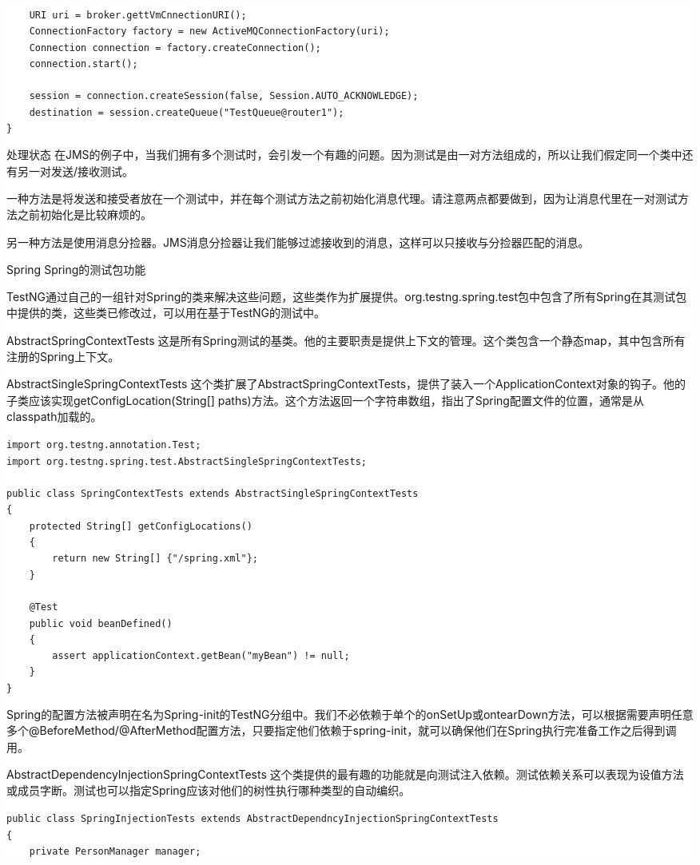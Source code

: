         URI uri = broker.gettVmCnnectionURI();
        ConnectionFactory factory = new ActiveMQConnectionFactory(uri);
        Connection connection = factory.createConnection();
        connection.start();

        session = connection.createSession(false, Session.AUTO_ACKNOWLEDGE);
        destination = session.createQueue("TestQueue@router1");
    }





处理状态
在JMS的例子中，当我们拥有多个测试时，会引发一个有趣的问题。因为测试是由一对方法组成的，所以让我们假定同一个类中还有另一对发送/接收测试。

一种方法是将发送和接受者放在一个测试中，并在每个测试方法之前初始化消息代理。请注意两点都要做到，因为让消息代里在一对测试方法之前初始化是比较麻烦的。

另一种方法是使用消息分捡器。JMS消息分捡器让我们能够过滤接收到的消息，这样可以只接收与分捡器匹配的消息。

Spring
Spring的测试包功能

TestNG通过自己的一组针对Spring的类来解决这些问题，这些类作为扩展提供。org.testng.spring.test包中包含了所有Spring在其测试包中提供的类，这些类已修改过，可以用在基于TestNG的测试中。

AbstractSpringContextTests
这是所有Spring测试的基类。他的主要职责是提供上下文的管理。这个类包含一个静态map，其中包含所有注册的Spring上下文。

AbstractSingleSpringContextTests
这个类扩展了AbstractSpringContextTests，提供了装入一个ApplicationContext对象的钩子。他的子类应该实现getConfigLocation(String[] paths)方法。这个方法返回一个字符串数组，指出了Spring配置文件的位置，通常是从classpath加载的。


    import org.testng.annotation.Test;
    import org.testng.spring.test.AbstractSingleSpringContextTests;

    public class SpringContextTests extends AbstractSingleSpringContextTests
    {
        protected String[] getConfigLocations()
        {
            return new String[] {"/spring.xml"};
        }

        @Test
        public void beanDefined()
        {
            assert applicationContext.getBean("myBean") != null;
        }
    }


Spring的配置方法被声明在名为Spring-init的TestNG分组中。我们不必依赖于单个的onSetUp或ontearDown方法，可以根据需要声明任意多个@BeforeMethod/@AfterMethod配置方法，只要指定他们依赖于spring-init，就可以确保他们在Spring执行完准备工作之后得到调用。


AbstractDependencyInjectionSpringContextTests
这个类提供的最有趣的功能就是向测试注入依赖。测试依赖关系可以表现为设值方法或成员字断。测试也可以指定Spring应该对他们的树性执行哪种类型的自动编织。

    public class SpringInjectionTests extends AbstractDependncyInjectionSpringContextTests
    {
        private PersonManager manager;
